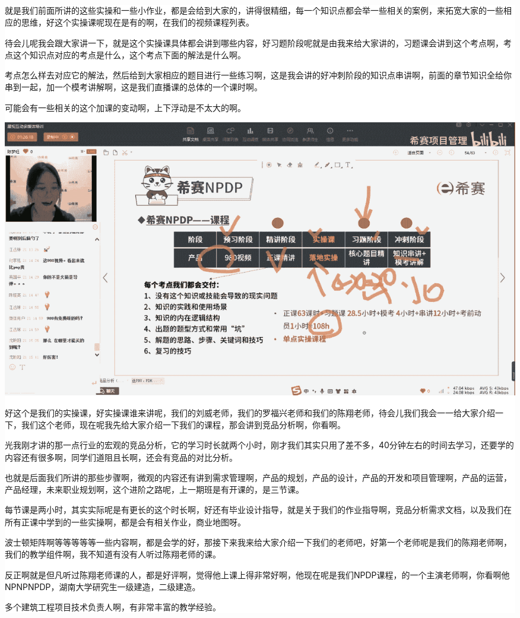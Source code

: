 就是我们前面所讲的这些实操和一些小作业，都是会给到大家的，讲得很精细，每一个知识点都会举一些相关的案例，来拓宽大家的一些相应的思维，好这个实操课呢现在是有的啊，在我们的视频课程列表。

待会儿呢我会跟大家讲一下，就是这个实操课具体都会讲到哪些内容，好习题阶段呢就是由我来给大家讲的，习题课会讲到这个考点啊，考点这个知识点对应的考点是什么，这个考点下面的解法是什么啊。

考点怎么样去对应它的解法，然后给到大家相应的题目进行一些练习啊，这是我会讲的好冲刺阶段的知识点串讲啊，前面的章节知识全给你串到一起，加一个模考讲解啊，这是我们直播课的总体的一个课时啊。

可能会有一些相关的这个加课的变动啊，上下浮动是不太大的啊。

![](img/4c3ecac9711b4cd7781fc67cc87c4d30_35.png)

好这个是我们的实操课，好实操课谁来讲呢，我们的刘威老师，我们的罗福兴老师和我们的陈翔老师，待会儿我们我会一一给大家介绍一下，我们这个老师，现在呢我先给大家介绍一下我们的课程，那会讲到竞品分析啊，你看啊。

光我刚才讲的那一点行业的宏观的竞品分析，它的学习时长就两个小时，刚才我们其实只用了差不多，40分钟左右的时间去学习，还要学的内容还有很多啊，同学们道阻且长啊，还会有竞品的对比分析。

也就是后面我们所讲的那些步骤啊，微观的内容还有讲到需求管理啊，产品的规划，产品的设计，产品的开发和项目管理啊，产品的运营，产品经理，未来职业规划啊，这个进阶之路呢，上一期班是有开课的，是三节课。

每节课是两小时，其实实际呢是有更长的这个时长啊，好还有毕业设计指导，就是关于我们的作业指导啊，竞品分析需求文档，以及我们在所有正课中学到的一些实操啊，都是会有相关作业，商业地图呀。

波士顿矩阵啊等等等等等一些内容啊，都是会学的好，那接下来我来给大家介绍一下我们的老师吧，好第一个老师呢是我们的陈翔老师啊，我们的教学组件啊，我不知道有没有人听过陈翔老师的课。

反正啊就是但凡听过陈翔老师课的人，都是好评啊，觉得他上课上得非常好啊，他现在呢是我们NPDP课程，的一个主演老师啊，你看啊他NPNPNPDP，湖南大学研究生一级建造，二级建造。

多个建筑工程项目技术负责人啊，有非常丰富的教学经验。
